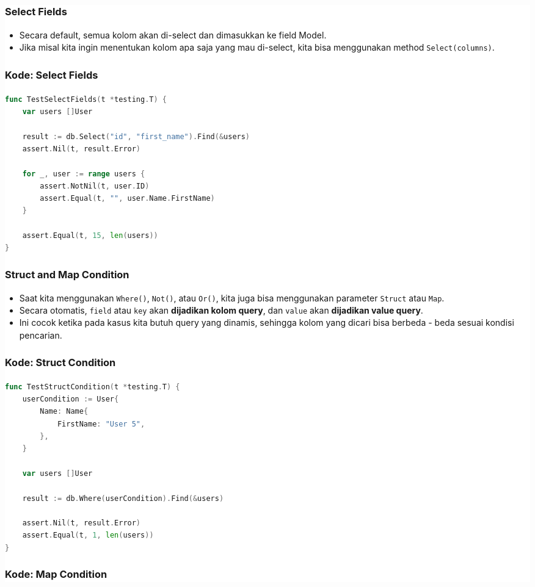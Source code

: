 ### Select Fields

- Secara default, semua kolom akan di-select dan dimasukkan ke field Model.
- Jika misal kita ingin menentukan kolom apa saja yang mau di-select, kita bisa menggunakan method `Select(columns)`.

### Kode: Select Fields

```go
func TestSelectFields(t *testing.T) {
    var users []User

    result := db.Select("id", "first_name").Find(&users)
    assert.Nil(t, result.Error)

    for _, user := range users {
        assert.NotNil(t, user.ID)
        assert.Equal(t, "", user.Name.FirstName)
    }

    assert.Equal(t, 15, len(users))
}
```

### Struct and Map Condition

- Saat kita menggunakan `Where()`, `Not()`, atau `Or()`, kita juga bisa menggunakan parameter `Struct` atau `Map`.
- Secara otomatis, `field` atau `key` akan **dijadikan kolom query**, dan `value` akan **dijadikan value query**.
- Ini cocok ketika pada kasus kita butuh query yang dinamis, sehingga kolom yang dicari bisa berbeda - beda sesuai kondisi pencarian.

### Kode: Struct Condition

```go
func TestStructCondition(t *testing.T) {
    userCondition := User{
        Name: Name{
            FirstName: "User 5",
        },
    }

    var users []User

    result := db.Where(userCondition).Find(&users)

    assert.Nil(t, result.Error)
    assert.Equal(t, 1, len(users))
}
```

### Kode: Map Condition
